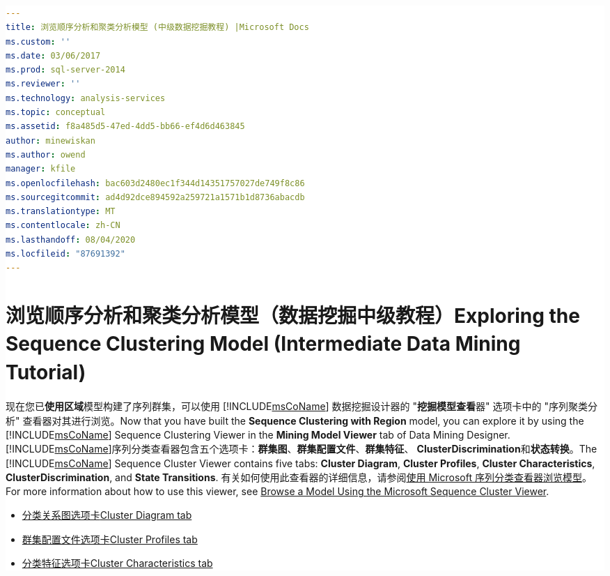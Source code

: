 ```yaml
---
title: 浏览顺序分析和聚类分析模型 (中级数据挖掘教程) |Microsoft Docs
ms.custom: ''
ms.date: 03/06/2017
ms.prod: sql-server-2014
ms.reviewer: ''
ms.technology: analysis-services
ms.topic: conceptual
ms.assetid: f8a485d5-47ed-4dd5-bb66-ef4d6d463845
author: minewiskan
ms.author: owend
manager: kfile
ms.openlocfilehash: bac603d2480ec1f344d14351757027de749f8c86
ms.sourcegitcommit: ad4d92dce894592a259721a1571b1d8736abacdb
ms.translationtype: MT
ms.contentlocale: zh-CN
ms.lasthandoff: 08/04/2020
ms.locfileid: "87691392"
---
```

# <a name="exploring-the-sequence-clustering-model-intermediate-data-mining-tutorial"></a><span data-ttu-id="8fd63-102">浏览顺序分析和聚类分析模型（数据挖掘中级教程）</span><span class="sxs-lookup"><span data-stu-id="8fd63-102">Exploring the Sequence Clustering Model (Intermediate Data Mining Tutorial)</span></span>
  <span data-ttu-id="8fd63-103">现在您已**使用区域**模型构建了序列群集，可以使用 [!INCLUDE[msCoName](../includes/msconame-md.md)] 数据挖掘设计器的 "**挖掘模型查看**器" 选项卡中的 "序列聚类分析" 查看器对其进行浏览。</span><span class="sxs-lookup"><span data-stu-id="8fd63-103">Now that you have built the **Sequence Clustering with Region** model, you can explore it by using the [!INCLUDE[msCoName](../includes/msconame-md.md)] Sequence Clustering Viewer in the **Mining Model Viewer** tab of Data Mining Designer.</span></span> <span data-ttu-id="8fd63-104">[!INCLUDE[msCoName](../includes/msconame-md.md)]序列分类查看器包含五个选项卡：**群集图**、**群集配置文件**、**群集特征**、 **ClusterDiscrimination**和**状态转换**。</span><span class="sxs-lookup"><span data-stu-id="8fd63-104">The [!INCLUDE[msCoName](../includes/msconame-md.md)] Sequence Cluster Viewer contains five tabs: **Cluster Diagram**, **Cluster Profiles**, **Cluster Characteristics**, **ClusterDiscrimination**, and **State Transitions**.</span></span> <span data-ttu-id="8fd63-105">有关如何使用此查看器的详细信息，请参阅[使用 Microsoft 序列分类查看器浏览模型](../../2014/analysis-services/data-mining/browse-a-model-using-the-microsoft-sequence-cluster-viewer.md)。</span><span class="sxs-lookup"><span data-stu-id="8fd63-105">For more information about how to use this viewer, see [Browse a Model Using the Microsoft Sequence Cluster Viewer](../../2014/analysis-services/data-mining/browse-a-model-using-the-microsoft-sequence-cluster-viewer.md).</span></span>  
  
-   [<span data-ttu-id="8fd63-106">分类关系图选项卡</span><span class="sxs-lookup"><span data-stu-id="8fd63-106">Cluster Diagram tab</span></span>](#bkmk_CDiagram)  
  
-   [<span data-ttu-id="8fd63-107">群集配置文件选项卡</span><span class="sxs-lookup"><span data-stu-id="8fd63-107">Cluster Profiles tab</span></span>](#bkmk_CProfiles)  
  
-   [<span data-ttu-id="8fd63-108">分类特征选项卡</span><span class="sxs-lookup"><span data-stu-id="8fd63-108">Cluster Characteristics tab</span></span>](#bkmk_CChars)  
  